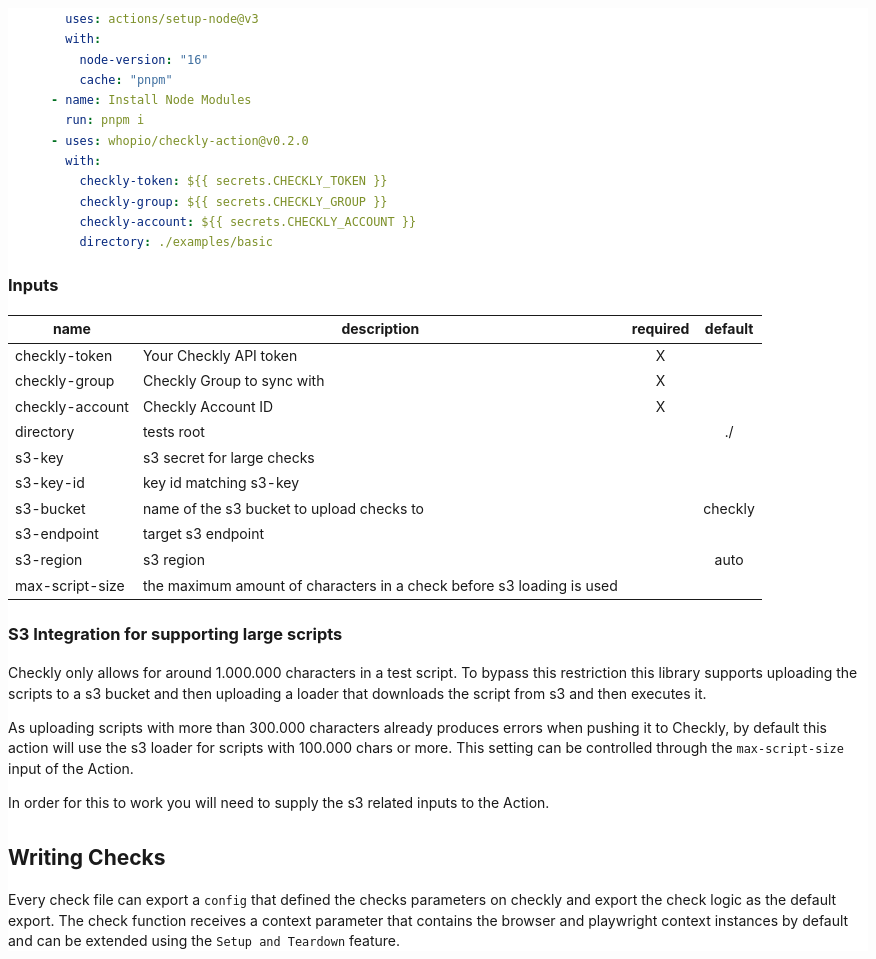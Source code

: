 ```yml
        uses: actions/setup-node@v3
        with:
          node-version: "16"
          cache: "pnpm"
      - name: Install Node Modules
        run: pnpm i
      - uses: whopio/checkly-action@v0.2.0
        with:
          checkly-token: ${{ secrets.CHECKLY_TOKEN }}
          checkly-group: ${{ secrets.CHECKLY_GROUP }}
          checkly-account: ${{ secrets.CHECKLY_ACCOUNT }}
          directory: ./examples/basic
```

### Inputs

| name            | description                                                           | required | default |
| --------------- | --------------------------------------------------------------------- | :------: | :-----: |
| checkly-token   | Your Checkly API token                                                |    X     |         |
| checkly-group   | Checkly Group to sync with                                            |    X     |         |
| checkly-account | Checkly Account ID                                                    |    X     |         |
| directory       | tests root                                                            |          |   ./    |
| s3-key          | s3 secret for large checks                                            |          |         |
| s3-key-id       | key id matching s3-key                                                |          |         |
| s3-bucket       | name of the s3 bucket to upload checks to                             |          | checkly |
| s3-endpoint     | target s3 endpoint                                                    |          |         |
| s3-region       | s3 region                                                             |          |  auto   |
| max-script-size | the maximum amount of characters in a check before s3 loading is used |          |         |

### S3 Integration for supporting large scripts

Checkly only allows for around 1.000.000 characters in a test script. To bypass this restriction this library supports uploading the scripts to a s3 bucket and then uploading a loader that downloads the script from s3 and then executes it.

As uploading scripts with more than 300.000 characters already produces errors when pushing it to Checkly, by default this action will use the s3 loader for scripts with 100.000 chars or more. This setting can be controlled through the `max-script-size` input of the Action.

In order for this to work you will need to supply the s3 related inputs to the Action.

## Writing Checks

Every check file can export a `config` that defined the checks parameters on checkly and export the check logic as the default export. The check function receives a context parameter that contains the browser and playwright context instances by default and can be extended using the `Setup and Teardown` feature.
